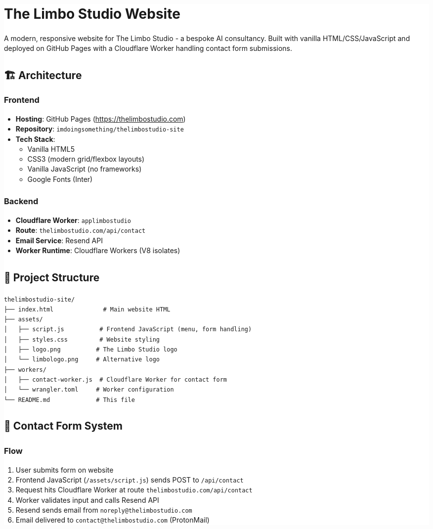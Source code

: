 # The Limbo Studio Website

A modern, responsive website for The Limbo Studio - a bespoke AI consultancy. Built with vanilla HTML/CSS/JavaScript and deployed on GitHub Pages with a Cloudflare Worker handling contact form submissions.

## 🏗️ Architecture

### Frontend
- **Hosting**: GitHub Pages (https://thelimbostudio.com)
- **Repository**: `imdoingsomething/thelimbostudio-site`
- **Tech Stack**:
  - Vanilla HTML5
  - CSS3 (modern grid/flexbox layouts)
  - Vanilla JavaScript (no frameworks)
  - Google Fonts (Inter)

### Backend
- **Cloudflare Worker**: `applimbostudio`
- **Route**: `thelimbostudio.com/api/contact`
- **Email Service**: Resend API
- **Worker Runtime**: Cloudflare Workers (V8 isolates)

## 📁 Project Structure

```
thelimbostudio-site/
├── index.html              # Main website HTML
├── assets/
│   ├── script.js          # Frontend JavaScript (menu, form handling)
│   ├── styles.css         # Website styling
│   ├── logo.png          # The Limbo Studio logo
│   └── limbologo.png     # Alternative logo
├── workers/
│   ├── contact-worker.js  # Cloudflare Worker for contact form
│   └── wrangler.toml     # Worker configuration
└── README.md             # This file
```

## 🔧 Contact Form System

### Flow
1. User submits form on website
2. Frontend JavaScript (`/assets/script.js`) sends POST to `/api/contact`
3. Request hits Cloudflare Worker at route `thelimbostudio.com/api/contact`
4. Worker validates input and calls Resend API
5. Resend sends email from `noreply@thelimbostudio.com`
6. Email delivered to `contact@thelimbostudio.com` (ProtonMail)

